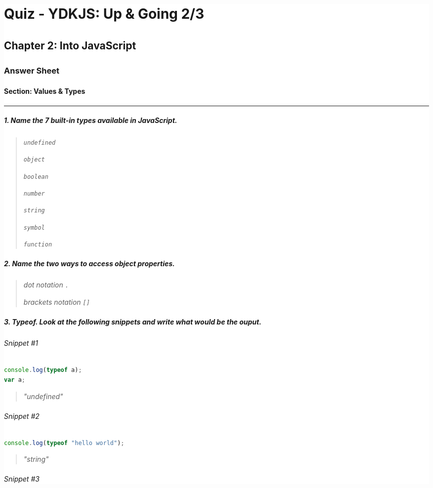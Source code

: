 # Quiz - YDKJS: Up & Going 2/3

## Chapter 2: Into JavaScript

### Answer Sheet

#### Section: Values & Types

---

##### 1. Name the 7 built-in types available in JavaScript.

> _`undefined`_
>
> _`object`_
>
> _`boolean`_
>
> _`number`_
>
> _`string`_
>
> _`symbol`_
>
> _`function`_

##### 2. Name the two ways to access object properties.

> _dot notation `.`_
>
> _brackets notation `[]`_

##### 3. Typeof. Look at the following snippets and write what would be the ouput.

###### Snippet #1

```js
console.log(typeof a);
var a;
```

> _"undefined"_

###### Snippet #2

```js
console.log(typeof "hello world");
```

> _"string"_

###### Snippet #3

